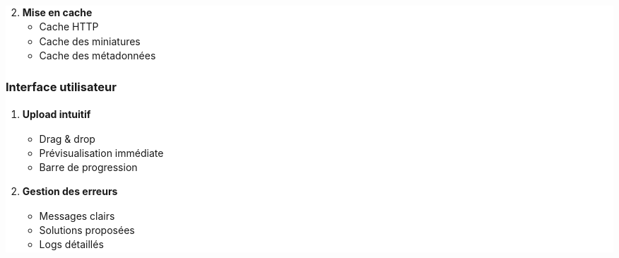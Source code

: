 2. **Mise en cache**
   - Cache HTTP
   - Cache des miniatures
   - Cache des métadonnées

### Interface utilisateur
1. **Upload intuitif**
   - Drag & drop
   - Prévisualisation immédiate
   - Barre de progression

2. **Gestion des erreurs**
   - Messages clairs
   - Solutions proposées
   - Logs détaillés 